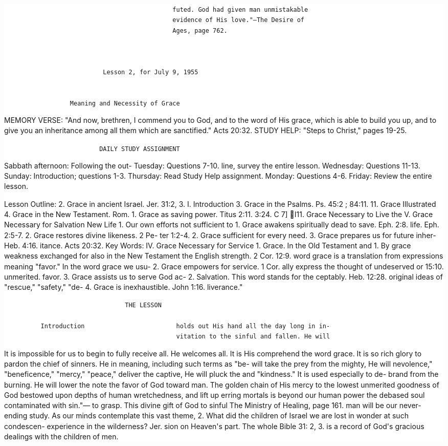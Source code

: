                                                  futed. God had given man unmistakable
                                                  evidence of His love."—The Desire of
                                                  Ages, page 762.



                               Lesson 2, for July 9, 1955


                      Meaning and Necessity of Grace

MEMORY VERSE: "And now, brethren, I commend you to God, and to the word of
   His grace, which is able to build you up, and to give you an inheritance among
   all them which are sanctified." Acts 20:32.
STUDY HELP: "Steps to Christ," pages 19-25.

                              DAILY STUDY ASSIGNMENT
Sabbath afternoon: Following the out-             Tuesday: Questions 7-10.
    line, survey the entire lesson.               Wednesday: Questions 11-13.
Sunday: Introduction; questions 1-3.              Thursday: Read Study Help assignment.
Monday: Questions 4-6.                            Friday: Review the entire lesson.


Lesson Outline:                                        2. Grace in ancient Israel. Jer. 31:2, 3.
I. Introduction                                        3. Grace in the Psalms. Ps. 45:2 ;
                                                           84:11.
11. Grace Illustrated                                  4. Grace in the New Testament. Rom.
     1. Grace as saving power. Titus 2:11.                 3:24.
                                               C 7]
I11. Grace Necessary to Live the                   V. Grace Necessary for Salvation
     New Life                                           1. Our own efforts not sufficient to
     1. Grace awakens spiritually dead to                   save. Eph. 2:8.
         life. Eph. 2:5-7.                              2. Grace restores divine likeness. 2 Pe-
                                                            ter 1:2-4.
     2. Grace sufficient for every need.                3. Grace prepares us for future inher-
         Heb. 4:16.                                         itance. Acts 20:32.
                                                   Key Words:
IV. Grace Necessary for Service
                                                     1. Grace. In the Old Testament and
     1. By grace weakness exchanged for            also in the New Testament the English
         strength. 2 Cor. 12:9.                    word grace is a translation from expressions
                                                   meaning "favor." In the word grace we usu-
     2. Grace empowers for service. 1 Cor.         ally express the thought of undeserved or
         15:10.                                    unmerited. favor.
     3. Grace assists us to serve God ac-             2. Salvation. This word stands for the
         ceptably. Heb. 12:28.                     original ideas of "rescue," "safety," "de-
     4. Grace is inexhaustible. John 1:16.         liverance."


                                     THE LESSON

              Introduction                         holds out His hand all the day long in in-
                                                   vitation to the sinful and fallen. He will
   It is impossible for us to begin to fully       receive all. He welcomes all. It is His
comprehend the word grace. It is so rich           glory to pardon the chief of sinners. He
in meaning, including such terms as "be-           will take the prey from the mighty, He will
nevolence," "beneficence," "mercy," "peace,"       deliver the captive, He will pluck the
and "kindness." It is used especially to de-       brand from the burning. He will lower the
note the favor of God toward man. The              golden chain of His mercy to the lowest
unmerited goodness of God bestowed upon            depths of human wretchedness, and lift up
erring mortals is beyond our human power           the debased soul contaminated with sin."—
to grasp. This divine gift of God to sinful        The Ministry of Healing, page 161.
man will be our never-ending study. As
our minds contemplate this vast theme,               2. What did the children of Israel
we are lost in wonder at such condescen-           experience in the wilderness? Jer.
sion on Heaven's part. The whole Bible             31: 2, 3.
is a record of God's gracious dealings with
the children of men.
